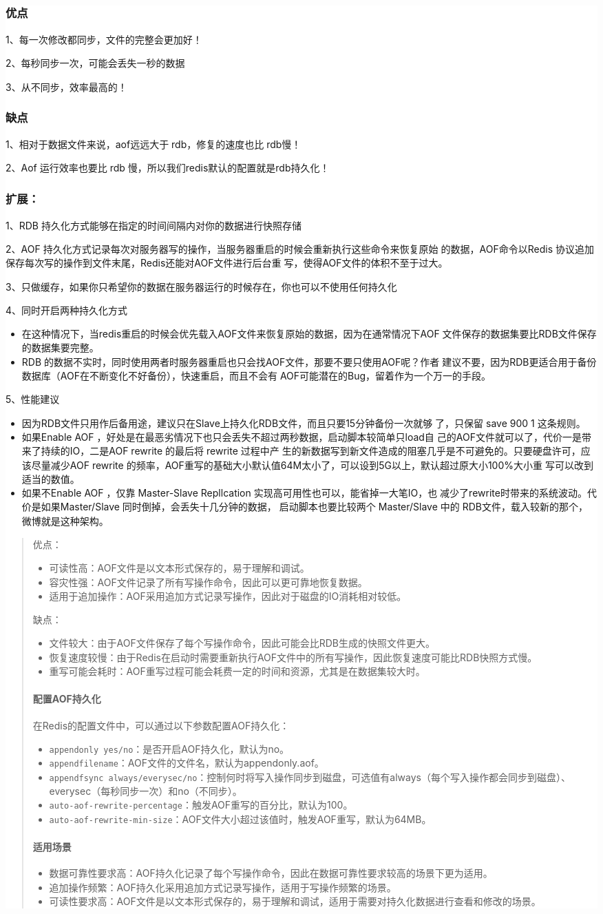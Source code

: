 ### 优点 

1、每一次修改都同步，文件的完整会更加好！

2、每秒同步一次，可能会丢失一秒的数据

3、从不同步，效率最高的！

### 缺点 

1、相对于数据文件来说，aof远远大于 rdb，修复的速度也比 rdb慢！

2、Aof 运行效率也要比 rdb 慢，所以我们redis默认的配置就是rdb持久化！

### 扩展： 

1、RDB 持久化方式能够在指定的时间间隔内对你的数据进行快照存储

2、AOF 持久化方式记录每次对服务器写的操作，当服务器重启的时候会重新执行这些命令来恢复原始 的数据，AOF命令以Redis 协议追加保存每次写的操作到文件末尾，Redis还能对AOF文件进行后台重 写，使得AOF文件的体积不至于过大。

3、只做缓存，如果你只希望你的数据在服务器运行的时候存在，你也可以不使用任何持久化

4、同时开启两种持久化方式

 *  在这种情况下，当redis重启的时候会优先载入AOF文件来恢复原始的数据，因为在通常情况下AOF 文件保存的数据集要比RDB文件保存的数据集要完整。
 *  RDB 的数据不实时，同时使用两者时服务器重启也只会找AOF文件，那要不要只使用AOF呢？作者 建议不要，因为RDB更适合用于备份数据库（AOF在不断变化不好备份），快速重启，而且不会有 AOF可能潜在的Bug，留着作为一个万一的手段。

5、性能建议

 *  因为RDB文件只用作后备用途，建议只在Slave上持久化RDB文件，而且只要15分钟备份一次就够 了，只保留 save 900 1 这条规则。
 *  如果Enable AOF ，好处是在最恶劣情况下也只会丢失不超过两秒数据，启动脚本较简单只load自 己的AOF文件就可以了，代价一是带来了持续的IO，二是AOF rewrite 的最后将 rewrite 过程中产 生的新数据写到新文件造成的阻塞几乎是不可避免的。只要硬盘许可，应该尽量减少AOF rewrite 的频率，AOF重写的基础大小默认值64M太小了，可以设到5G以上，默认超过原大小100%大小重 写可以改到适当的数值。
 *  如果不Enable AOF ，仅靠 Master-Slave Repllcation 实现高可用性也可以，能省掉一大笔IO，也 减少了rewrite时带来的系统波动。代价是如果Master/Slave 同时倒掉，会丢失十几分钟的数据， 启动脚本也要比较两个 Master/Slave 中的 RDB文件，载入较新的那个，微博就是这种架构。

> 优点：
>
>  *  可读性高：AOF文件是以文本形式保存的，易于理解和调试。
>  *  容灾性强：AOF文件记录了所有写操作命令，因此可以更可靠地恢复数据。
>  *  适用于追加操作：AOF采用追加方式记录写操作，因此对于磁盘的IO消耗相对较低。
>
> 缺点：
>
>  *  文件较大：由于AOF文件保存了每个写操作命令，因此可能会比RDB生成的快照文件更大。
>  *  恢复速度较慢：由于Redis在启动时需要重新执行AOF文件中的所有写操作，因此恢复速度可能比RDB快照方式慢。
>  *  重写可能会耗时：AOF重写过程可能会耗费一定的时间和资源，尤其是在数据集较大时。
>
> #### 配置AOF持久化 
>
> 在Redis的配置文件中，可以通过以下参数配置AOF持久化：
>
>  *  `appendonly yes/no`：是否开启AOF持久化，默认为no。
>  *  `appendfilename`：AOF文件的文件名，默认为appendonly.aof。
>  *  `appendfsync always/everysec/no`：控制何时将写入操作同步到磁盘，可选值有always（每个写入操作都会同步到磁盘）、everysec（每秒同步一次）和no（不同步）。
>  *  `auto-aof-rewrite-percentage`：触发AOF重写的百分比，默认为100。
>  *  `auto-aof-rewrite-min-size`：AOF文件大小超过该值时，触发AOF重写，默认为64MB。
>
> #### 适用场景 
>
>  *  数据可靠性要求高：AOF持久化记录了每个写操作命令，因此在数据可靠性要求较高的场景下更为适用。
>  *  追加操作频繁：AOF持久化采用追加方式记录写操作，适用于写操作频繁的场景。
>  *  可读性要求高：AOF文件是以文本形式保存的，易于理解和调试，适用于需要对持久化数据进行查看和修改的场景。

